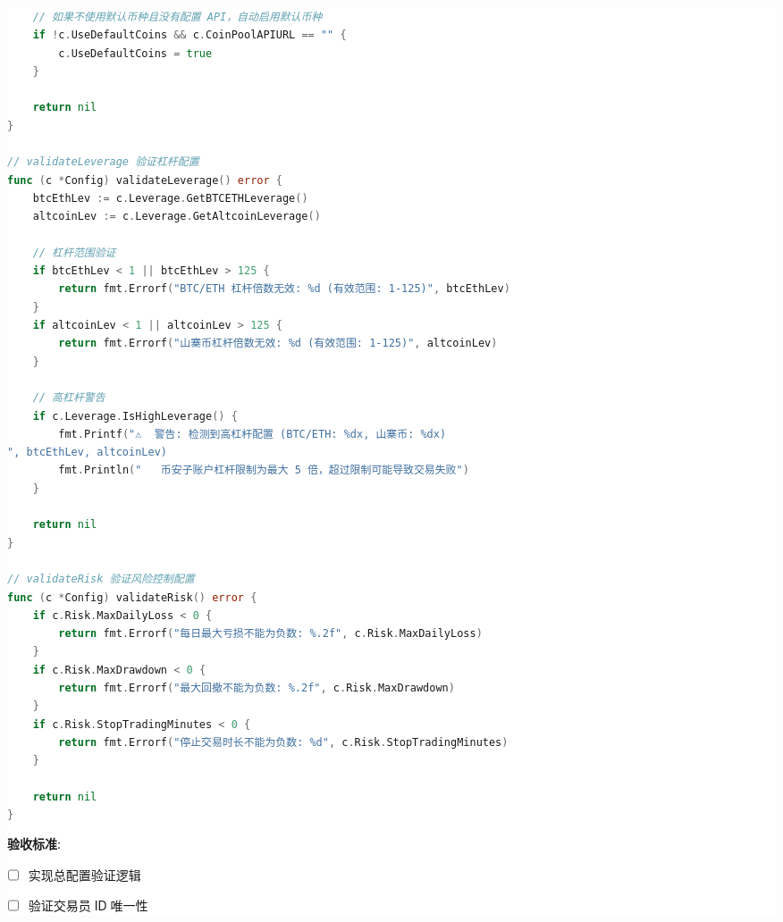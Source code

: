 ```go
    // 如果不使用默认币种且没有配置 API，自动启用默认币种
    if !c.UseDefaultCoins && c.CoinPoolAPIURL == "" {
        c.UseDefaultCoins = true
    }
    
    return nil
}

// validateLeverage 验证杠杆配置
func (c *Config) validateLeverage() error {
    btcEthLev := c.Leverage.GetBTCETHLeverage()
    altcoinLev := c.Leverage.GetAltcoinLeverage()
    
    // 杠杆范围验证
    if btcEthLev < 1 || btcEthLev > 125 {
        return fmt.Errorf("BTC/ETH 杠杆倍数无效: %d (有效范围: 1-125)", btcEthLev)
    }
    if altcoinLev < 1 || altcoinLev > 125 {
        return fmt.Errorf("山寨币杠杆倍数无效: %d (有效范围: 1-125)", altcoinLev)
    }
    
    // 高杠杆警告
    if c.Leverage.IsHighLeverage() {
        fmt.Printf("⚠️  警告: 检测到高杠杆配置 (BTC/ETH: %dx, 山寨币: %dx)
", btcEthLev, altcoinLev)
        fmt.Println("   币安子账户杠杆限制为最大 5 倍，超过限制可能导致交易失败")
    }
    
    return nil
}

// validateRisk 验证风险控制配置
func (c *Config) validateRisk() error {
    if c.Risk.MaxDailyLoss < 0 {
        return fmt.Errorf("每日最大亏损不能为负数: %.2f", c.Risk.MaxDailyLoss)
    }
    if c.Risk.MaxDrawdown < 0 {
        return fmt.Errorf("最大回撤不能为负数: %.2f", c.Risk.MaxDrawdown)
    }
    if c.Risk.StopTradingMinutes < 0 {
        return fmt.Errorf("停止交易时长不能为负数: %d", c.Risk.StopTradingMinutes)
    }
    
    return nil
}
```

**验收标准**:

- [ ]  实现总配置验证逻辑

- [ ]  验证交易员 ID 唯一性
